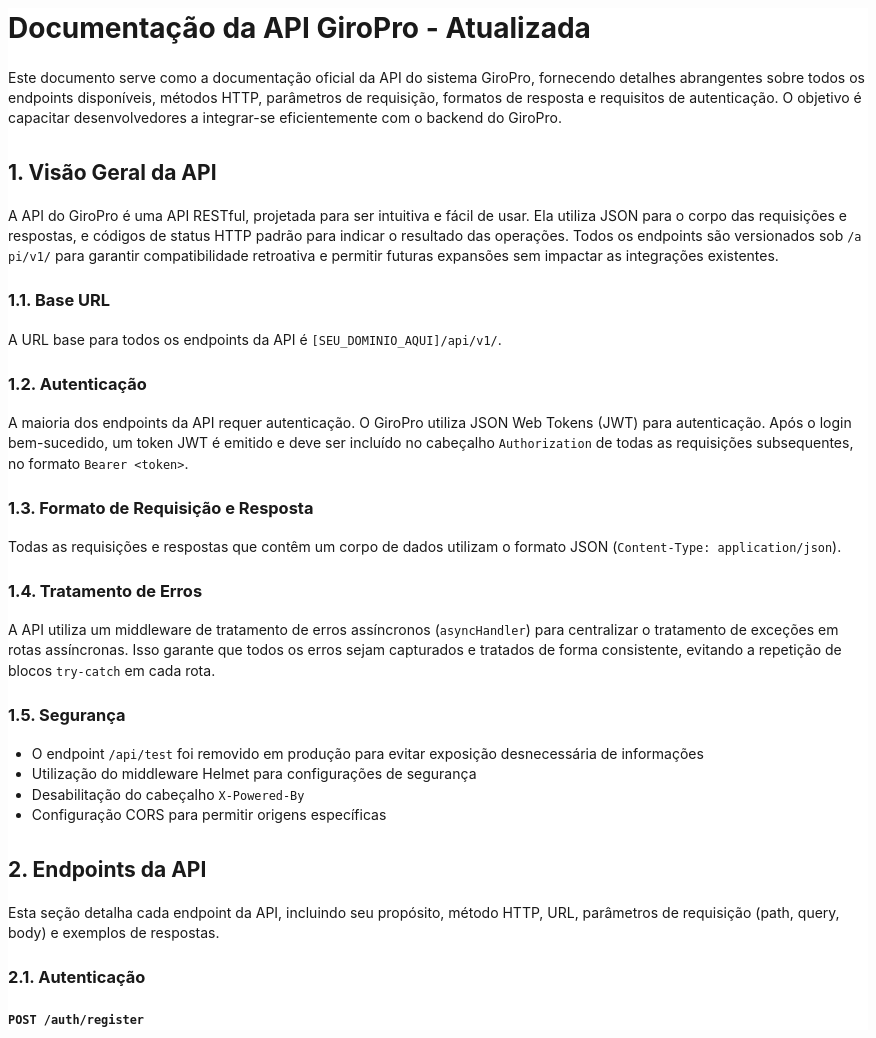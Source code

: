 # Documentação da API GiroPro - Atualizada

Este documento serve como a documentação oficial da API do sistema GiroPro, fornecendo detalhes abrangentes sobre todos os endpoints disponíveis, métodos HTTP, parâmetros de requisição, formatos de resposta e requisitos de autenticação. O objetivo é capacitar desenvolvedores a integrar-se eficientemente com o backend do GiroPro.

## 1. Visão Geral da API

A API do GiroPro é uma API RESTful, projetada para ser intuitiva e fácil de usar. Ela utiliza JSON para o corpo das requisições e respostas, e códigos de status HTTP padrão para indicar o resultado das operações. Todos os endpoints são versionados sob `/api/v1/` para garantir compatibilidade retroativa e permitir futuras expansões sem impactar as integrações existentes.

### 1.1. Base URL

A URL base para todos os endpoints da API é `[SEU_DOMINIO_AQUI]/api/v1/`.

### 1.2. Autenticação

A maioria dos endpoints da API requer autenticação. O GiroPro utiliza JSON Web Tokens (JWT) para autenticação. Após o login bem-sucedido, um token JWT é emitido e deve ser incluído no cabeçalho `Authorization` de todas as requisições subsequentes, no formato `Bearer <token>`.

### 1.3. Formato de Requisição e Resposta

Todas as requisições e respostas que contêm um corpo de dados utilizam o formato JSON (`Content-Type: application/json`).

### 1.4. Tratamento de Erros

A API utiliza um middleware de tratamento de erros assíncronos (`asyncHandler`) para centralizar o tratamento de exceções em rotas assíncronas. Isso garante que todos os erros sejam capturados e tratados de forma consistente, evitando a repetição de blocos `try-catch` em cada rota.

### 1.5. Segurança

- O endpoint `/api/test` foi removido em produção para evitar exposição desnecessária de informações
- Utilização do middleware Helmet para configurações de segurança
- Desabilitação do cabeçalho `X-Powered-By`
- Configuração CORS para permitir origens específicas

## 2. Endpoints da API

Esta seção detalha cada endpoint da API, incluindo seu propósito, método HTTP, URL, parâmetros de requisição (path, query, body) e exemplos de respostas.

### 2.1. Autenticação

#### `POST /auth/register`

